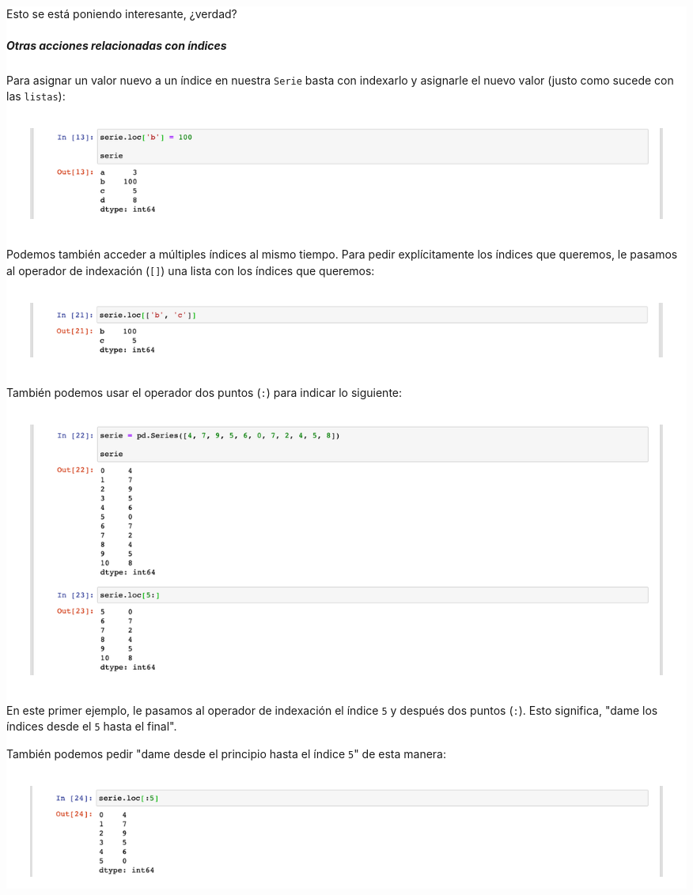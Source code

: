 Esto se está poniendo interesante, ¿verdad?

##### Otras acciones relacionadas con índices

Para asignar un valor nuevo a un índice en nuestra `Serie` basta con indexarlo y asignarle el nuevo valor (justo como sucede con las `listas`):

<div style="padding: 10px; margin: 20px"><img src='./Imgs/sesion-4_12.png'></div>

Podemos también acceder a múltiples índices al mismo tiempo. Para pedir explícitamente los índices que queremos, le pasamos al operador de indexación (`[]`) una lista con los índices que queremos:

<div style="padding: 10px; margin: 20px"><img src='./Imgs/sesion-4_13.png'></div>

También podemos usar el operador dos puntos (`:`) para indicar lo siguiente:

<div style="padding: 10px; margin: 20px"><img src='./Imgs/sesion-4_14.png'></div>

En este primer ejemplo, le pasamos al operador de indexación el índice `5` y después dos puntos (`:`). Esto significa, "dame los índices desde el `5` hasta el final".

También podemos pedir "dame desde el principio hasta el índice `5`" de esta manera:

<div style="padding: 10px; margin: 20px"><img src='./Imgs/sesion-4_15.png'></div>

